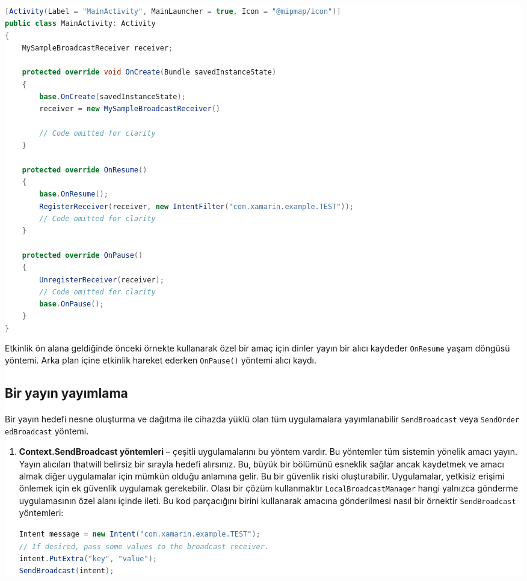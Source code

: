 ```csharp
[Activity(Label = "MainActivity", MainLauncher = true, Icon = "@mipmap/icon")]
public class MainActivity: Activity 
{
    MySampleBroadcastReceiver receiver;

    protected override void OnCreate(Bundle savedInstanceState)
    {
        base.OnCreate(savedInstanceState);
        receiver = new MySampleBroadcastReceiver()

        // Code omitted for clarity
    }

    protected override OnResume() 
    {
        base.OnResume();
        RegisterReceiver(receiver, new IntentFilter("com.xamarin.example.TEST"));
        // Code omitted for clarity
    }

    protected override OnPause() 
    {
        UnregisterReceiver(receiver);
        // Code omitted for clarity
        base.OnPause();
    }
}
```

Etkinlik ön alana geldiğinde önceki örnekte kullanarak özel bir amaç için dinler yayın bir alıcı kaydeder `OnResume` yaşam döngüsü yöntemi. Arka plan içine etkinlik hareket ederken `OnPause()` yöntemi alıcı kaydı.

## <a name="publishing-a-broadcast"></a>Bir yayın yayımlama

Bir yayın hedefi nesne oluşturma ve dağıtma ile cihazda yüklü olan tüm uygulamalara yayımlanabilir `SendBroadcast` veya `SendOrderedBroadcast` yöntemi.  

1. **Context.SendBroadcast yöntemleri** &ndash; çeşitli uygulamalarını bu yöntem vardır.
   Bu yöntemler tüm sistemin yönelik amacı yayın. Yayın alıcıları thatwill belirsiz bir sırayla hedefi alırsınız. Bu, büyük bir bölümünü esneklik sağlar ancak kaydetmek ve amacı almak diğer uygulamalar için mümkün olduğu anlamına gelir. Bu bir güvenlik riski oluşturabilir. Uygulamalar, yetkisiz erişimi önlemek için ek güvenlik uygulamak gerekebilir. Olası bir çözüm kullanmaktır `LocalBroadcastManager` hangi yalnızca gönderme uygulamasının özel alanı içinde ileti. Bu kod parçacığını birini kullanarak amacına gönderilmesi nasıl bir örnektir `SendBroadcast` yöntemleri:

   ```csharp
   Intent message = new Intent("com.xamarin.example.TEST");
   // If desired, pass some values to the broadcast receiver.
   intent.PutExtra("key", "value");
   SendBroadcast(intent);
   ```
